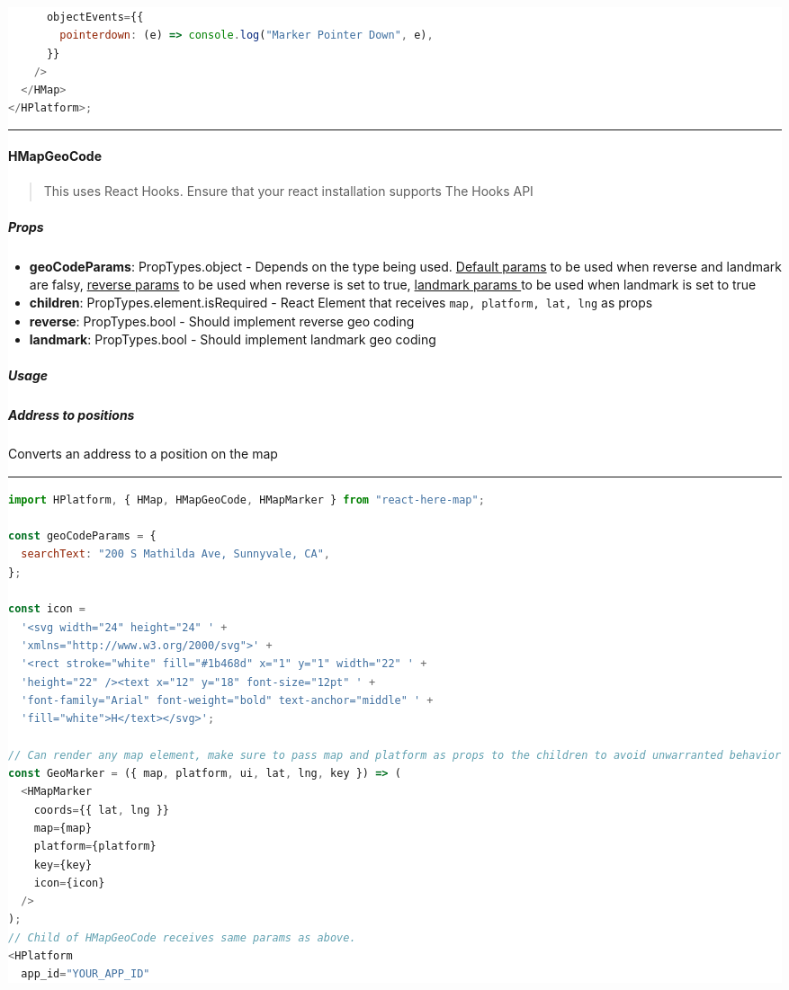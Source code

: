 ```js
      objectEvents={{
        pointerdown: (e) => console.log("Marker Pointer Down", e),
      }}
    />
  </HMap>
</HPlatform>;
```
---

#### HMapGeoCode

> This uses React Hooks. Ensure that your react installation supports The Hooks
> API

##### Props

- **geoCodeParams**: PropTypes.object - Depends on the type being used.
  [Default params](https://developer.here.com/documentation/geocoder/topics/resource-geocode.html)
  to be used when reverse and landmark are falsy,
  [reverse params](https://developer.here.com/documentation/geocoder/topics/resource-reverse-geocode.html)
  to be used when reverse is set to true,
  [landmark params ](https://developer.here.com/documentation/geocoder/topics/resource-search.html)
  to be used when landmark is set to true
- **children**: PropTypes.element.isRequired - React Element that receives
  `map, platform, lat, lng` as props
- **reverse**: PropTypes.bool - Should implement reverse geo coding
- **landmark**: PropTypes.bool - Should implement landmark geo coding

##### Usage

##### Address to positions

Converts an address to a position on the map

---
```js
import HPlatform, { HMap, HMapGeoCode, HMapMarker } from "react-here-map";

const geoCodeParams = {
  searchText: "200 S Mathilda Ave, Sunnyvale, CA",
};

const icon =
  '<svg width="24" height="24" ' +
  'xmlns="http://www.w3.org/2000/svg">' +
  '<rect stroke="white" fill="#1b468d" x="1" y="1" width="22" ' +
  'height="22" /><text x="12" y="18" font-size="12pt" ' +
  'font-family="Arial" font-weight="bold" text-anchor="middle" ' +
  'fill="white">H</text></svg>';

// Can render any map element, make sure to pass map and platform as props to the children to avoid unwarranted behavior
const GeoMarker = ({ map, platform, ui, lat, lng, key }) => (
  <HMapMarker
    coords={{ lat, lng }}
    map={map}
    platform={platform}
    key={key}
    icon={icon}
  />
);
// Child of HMapGeoCode receives same params as above.
<HPlatform
  app_id="YOUR_APP_ID"
```